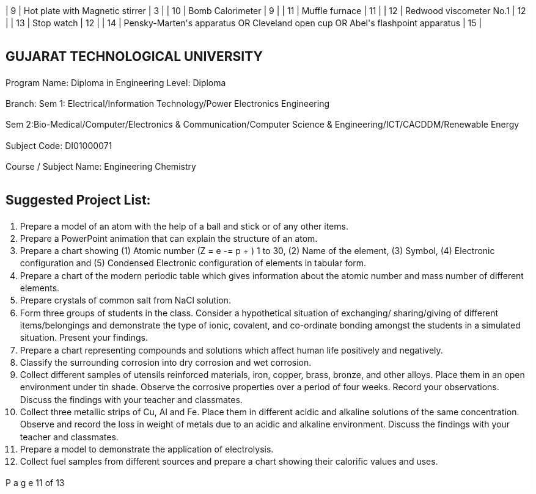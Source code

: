 |     9 | Hot plate with Magnetic stirrer                                                      | 3                              |
|    10 | Bomb Calorimeter                                                                     | 9                              |
|    11 | Muffle furnace                                                                       | 11                             |
|    12 | Redwood viscometer No.1                                                              | 12                             |
|    13 | Stop watch                                                                           | 12                             |
|    14 | Pensky-Marten's  apparatus  OR Cleveland  open cup OR Abel's flashpoint apparatus    | 15                             |



## GUJARAT TECHNOLOGICAL UNIVERSITY

Program Name: Diploma in Engineering Level: Diploma

Branch: Sem 1: Electrical/Information Technology/Power Electronics Engineering

Sem 2:Bio-Medical/Computer/Electronics &amp; Communication/Computer Science &amp; Engineering/ICT/CACDDM/Renewable Energy

Subject Code: DI01000071

Course / Subject Name:  Engineering Chemistry

## Suggested Project List:

1. Prepare a model of an atom with the help of a ball and stick or of any other items.
2. Prepare a PowerPoint animation that can explain the structure of an atom.
3. Prepare a chart showing (1) Atomic number (Z = e -= p + ) 1 to 30, (2) Name of the element, (3) Symbol, (4) Electronic configuration and (5) Condensed Electronic configuration of elements in tabular form.
4. Prepare a chart of the modern periodic table which gives information about the atomic number and mass number of different elements.
5. Prepare crystals of common salt from NaCl solution.
6. Form three  groups  of  students  in  the  class.  Consider  a  hypothetical  situation  of  exchanging/ sharing/giving of different items/belongings and demonstrate the type of ionic, covalent, and co-ordinate bonding amongst the students in a simulated situation. Present your findings.
7. Prepare a chart representing compounds and solutions which affect human life positively and negatively.
8. Classify the surrounding corrosion into dry corrosion and wet corrosion.
9. Collect different samples of utensils reinforced materials, iron, copper, brass, bronze, and other alloys. Place them in an open environment under tin shade. Observe the corrosive properties over a period of four weeks. Record your observations. Discuss the findings with your teacher and classmates.
10. Collect  three  metallic  strips  of  Cu,  Al  and  Fe.  Place  them  in  different  acidic  and  alkaline solutions of the same concentration. Observe and record the loss in weight of metals due to an acidic and alkaline environment. Discuss the findings with your teacher and classmates.
11. Prepare a model to demonstrate the application of electrolysis.
12. Collect fuel samples from different sources and prepare a chart showing their calorific values and uses.

P a g e  11 of 13
